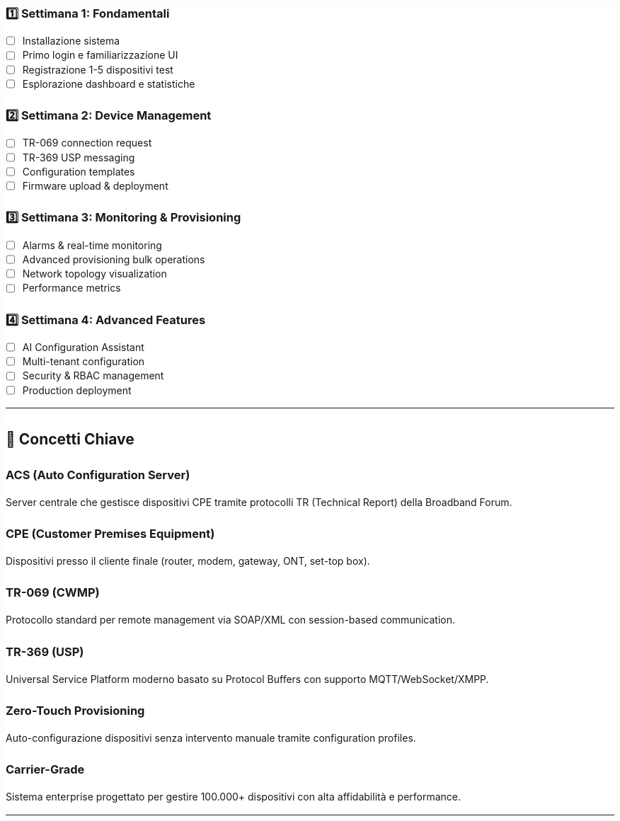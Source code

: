 ### 1️⃣ Settimana 1: Fondamentali
- [ ] Installazione sistema
- [ ] Primo login e familiarizzazione UI
- [ ] Registrazione 1-5 dispositivi test
- [ ] Esplorazione dashboard e statistiche

### 2️⃣ Settimana 2: Device Management
- [ ] TR-069 connection request
- [ ] TR-369 USP messaging
- [ ] Configuration templates
- [ ] Firmware upload & deployment

### 3️⃣ Settimana 3: Monitoring & Provisioning
- [ ] Alarms & real-time monitoring
- [ ] Advanced provisioning bulk operations
- [ ] Network topology visualization
- [ ] Performance metrics

### 4️⃣ Settimana 4: Advanced Features
- [ ] AI Configuration Assistant
- [ ] Multi-tenant configuration
- [ ] Security & RBAC management
- [ ] Production deployment

---

## 🔑 Concetti Chiave

### ACS (Auto Configuration Server)
Server centrale che gestisce dispositivi CPE tramite protocolli TR (Technical Report) della Broadband Forum.

### CPE (Customer Premises Equipment)
Dispositivi presso il cliente finale (router, modem, gateway, ONT, set-top box).

### TR-069 (CWMP)
Protocollo standard per remote management via SOAP/XML con session-based communication.

### TR-369 (USP)
Universal Service Platform moderno basato su Protocol Buffers con supporto MQTT/WebSocket/XMPP.

### Zero-Touch Provisioning
Auto-configurazione dispositivi senza intervento manuale tramite configuration profiles.

### Carrier-Grade
Sistema enterprise progettato per gestire 100.000+ dispositivi con alta affidabilità e performance.

---
